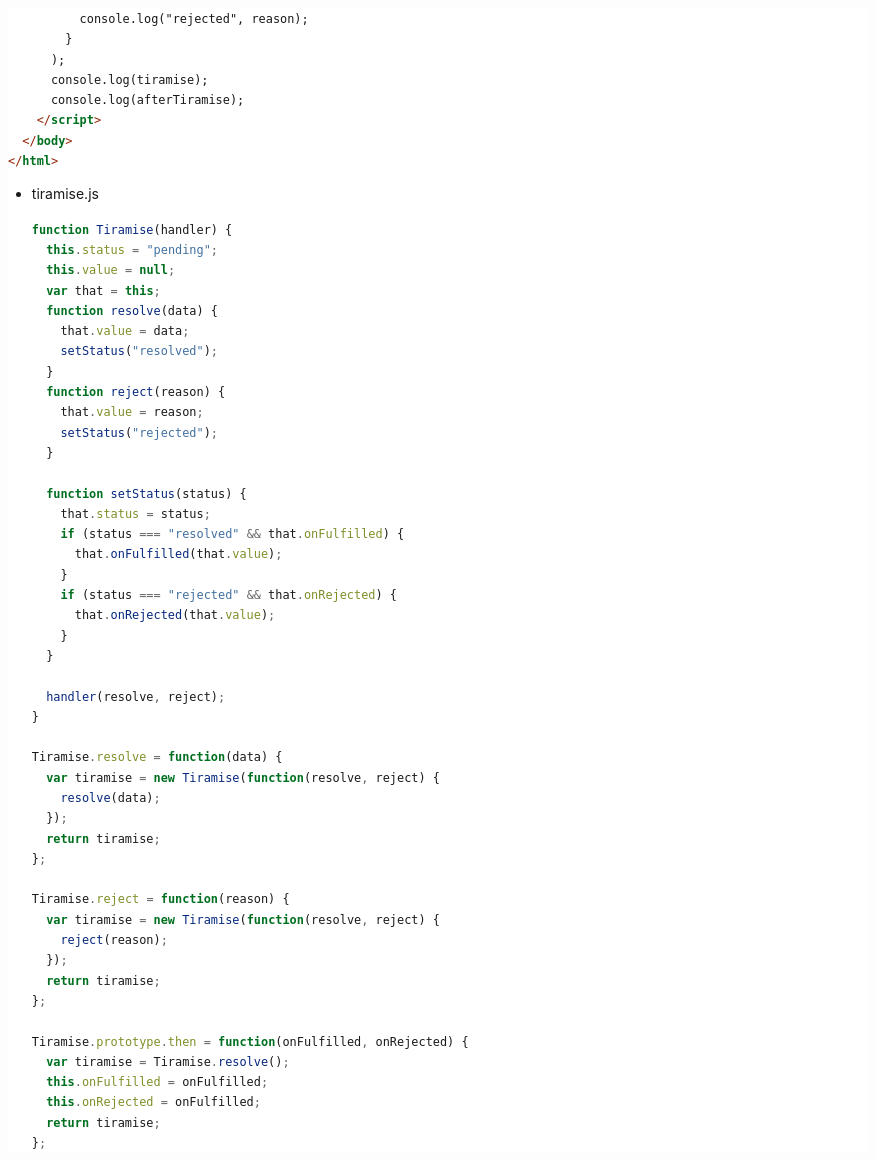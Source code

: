   ```html
            console.log("rejected", reason);
          }
        );
        console.log(tiramise);
        console.log(afterTiramise);
      </script>
    </body>
  </html>
  ```

- tiramise.js

  ```jsx
  function Tiramise(handler) {
    this.status = "pending";
    this.value = null;
    var that = this;
    function resolve(data) {
      that.value = data;
      setStatus("resolved");
    }
    function reject(reason) {
      that.value = reason;
      setStatus("rejected");
    }

    function setStatus(status) {
      that.status = status;
      if (status === "resolved" && that.onFulfilled) {
        that.onFulfilled(that.value);
      }
      if (status === "rejected" && that.onRejected) {
        that.onRejected(that.value);
      }
    }

    handler(resolve, reject);
  }

  Tiramise.resolve = function(data) {
    var tiramise = new Tiramise(function(resolve, reject) {
      resolve(data);
    });
    return tiramise;
  };

  Tiramise.reject = function(reason) {
    var tiramise = new Tiramise(function(resolve, reject) {
      reject(reason);
    });
    return tiramise;
  };

  Tiramise.prototype.then = function(onFulfilled, onRejected) {
    var tiramise = Tiramise.resolve();
    this.onFulfilled = onFulfilled;
    this.onRejected = onFulfilled;
    return tiramise;
  };
  ```
